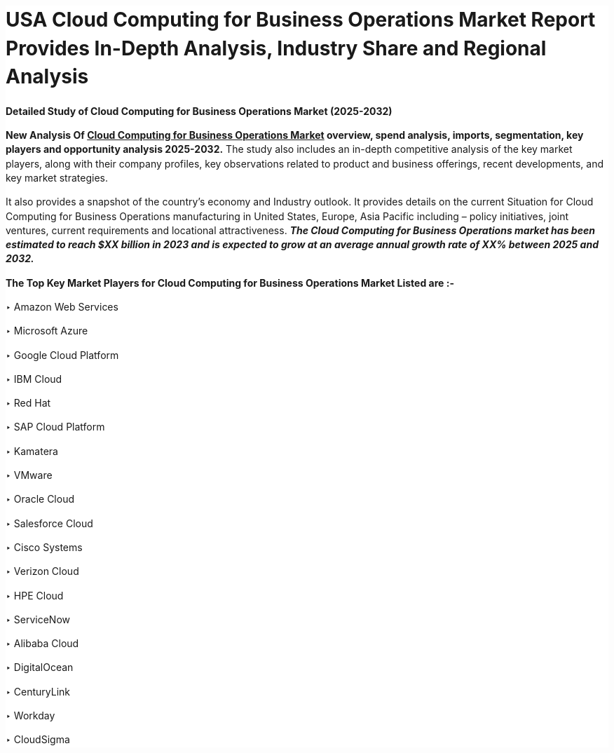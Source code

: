 # USA Cloud Computing for Business Operations Market Report Provides In-Depth Analysis, Industry Share and Regional Analysis

<strong>Detailed Study of Cloud Computing for Business Operations Market (2025-2032)</strong>

<strong>New Analysis Of <a href=https://www.reportsinsights.com/sample/457639>Cloud Computing for Business Operations Market</a> overview, spend analysis, imports, segmentation, key players and opportunity analysis 2025-2032.</strong> The study also includes an in-depth competitive analysis of the key market players, along with their company profiles, key observations related to product and business offerings, recent developments, and key market strategies.

It also provides a snapshot of the country’s economy and Industry outlook. It provides details on the current Situation for Cloud Computing for Business Operations manufacturing in United States, Europe, Asia Pacific including – policy initiatives, joint ventures, current requirements and locational attractiveness. <strong><em>The Cloud Computing for Business Operations market has been estimated to reach $XX billion in 2023 and is expected to grow at an average annual growth rate of XX% between 2025 and 2032.</em></strong>

<strong>The Top Key Market Players for Cloud Computing for Business Operations Market Listed are :-</strong> 

‣ Amazon Web Services

‣ Microsoft Azure

‣ Google Cloud Platform

‣ IBM Cloud

‣ Red Hat 

‣ SAP Cloud Platform

‣ Kamatera

‣ VMware

‣ Oracle Cloud

‣ Salesforce Cloud

‣ Cisco Systems

‣ Verizon Cloud

‣ HPE Cloud

‣ ServiceNow

‣ Alibaba Cloud

‣ DigitalOcean

‣ CenturyLink

‣ Workday

‣ CloudSigma
